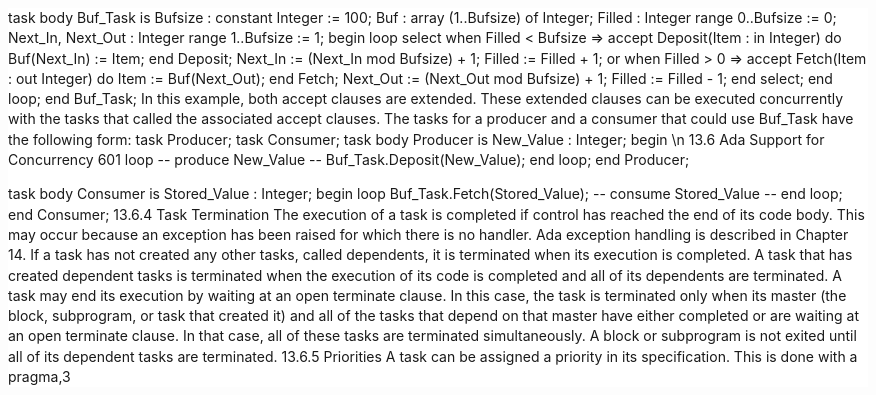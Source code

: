 task body Buf_Task is
  Bufsize : constant Integer := 100;
  Buf   : array (1..Bufsize) of Integer;
  Filled : Integer range 0..Bufsize := 0;
  Next_In,
  Next_Out : Integer range 1..Bufsize := 1;
begin
  loop
    select
      when Filled < Bufsize =>
        accept Deposit(Item : in Integer) do
          Buf(Next_In) := Item;
        end Deposit;
        Next_In := (Next_In mod Bufsize) + 1;
        Filled := Filled + 1;
    or
      when Filled > 0 =>
        accept Fetch(Item : out Integer) do
          Item := Buf(Next_Out);
        end Fetch;
        Next_Out := (Next_Out mod Bufsize) + 1;
        Filled := Filled - 1;
    end select;
  end loop;
end Buf_Task;
In this example, both accept clauses are extended. These extended clauses can 
be executed concurrently with the tasks that called the associated accept clauses. 
The tasks for a producer and a consumer that could use Buf_Task have 
the following form:
task Producer;
task Consumer;
task body Producer is
  New_Value : Integer;
begin
\n 13.6 Ada Support for Concurrency     601
  loop
    -- produce New_Value --
    Buf_Task.Deposit(New_Value);
  end loop;
end Producer;
 
task body Consumer is
  Stored_Value : Integer;
begin
  loop
    Buf_Task.Fetch(Stored_Value);
    -- consume Stored_Value --
  end loop;
end Consumer;
13.6.4 Task Termination 
The execution of a task is completed if control has reached the end of its code 
body. This may occur because an exception has been raised for which there is 
no handler. Ada exception handling is described in Chapter 14. If a task has not 
created any other tasks, called dependents, it is terminated when its execution 
is completed. A task that has created dependent tasks is terminated when the 
execution of its code is completed and all of its dependents are terminated. A 
task may end its execution by waiting at an open terminate clause. In this 
case, the task is terminated only when its master (the block, subprogram, or 
task that created it) and all of the tasks that depend on that master have either 
completed or are waiting at an open terminate clause. In that case, all of these 
tasks are terminated simultaneously. A block or subprogram is not exited until 
all of its dependent tasks are terminated.
13.6.5 Priorities
A task can be assigned a priority in its specification. This is done with a pragma,3 